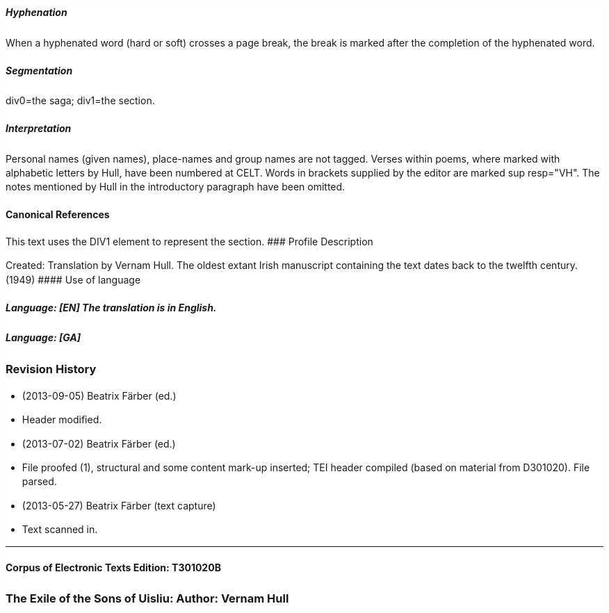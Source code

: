 
##### Hyphenation


When a hyphenated word (hard or soft) crosses a page break, the break is marked after the completion of the hyphenated word.


##### Segmentation


div0=the saga; div1=the section.


##### Interpretation


Personal names (given names), place-names and group names are not tagged. Verses within poems, where marked with alphabetic letters by Hull, have been numbered at CELT. Words in brackets supplied by the editor are marked sup resp="VH". The notes mentioned by Hull in the introductory paragraph have been omitted.


#### Canonical References


This text uses the DIV1 element to represent the section. ### Profile Description


Created: Translation by Vernam Hull. The oldest extant Irish manuscript containing the text dates back to the twelfth century.
 (1949) #### Use of language


##### Language: [EN] The translation is in English.


##### Language: [GA]


### Revision History


* (2013-09-05) Beatrix Färber (ed.)

* Header modified.
* (2013-07-02) Beatrix Färber (ed.)

* File proofed (1), structural and some content mark-up inserted; TEI header compiled (based on material from D301020). File parsed.
* (2013-05-27) Beatrix Färber (text capture)

* Text scanned in.




---


#### Corpus of Electronic Texts Edition: T301020B


### The Exile of the Sons of Uisliu: Author: Vernam Hull
